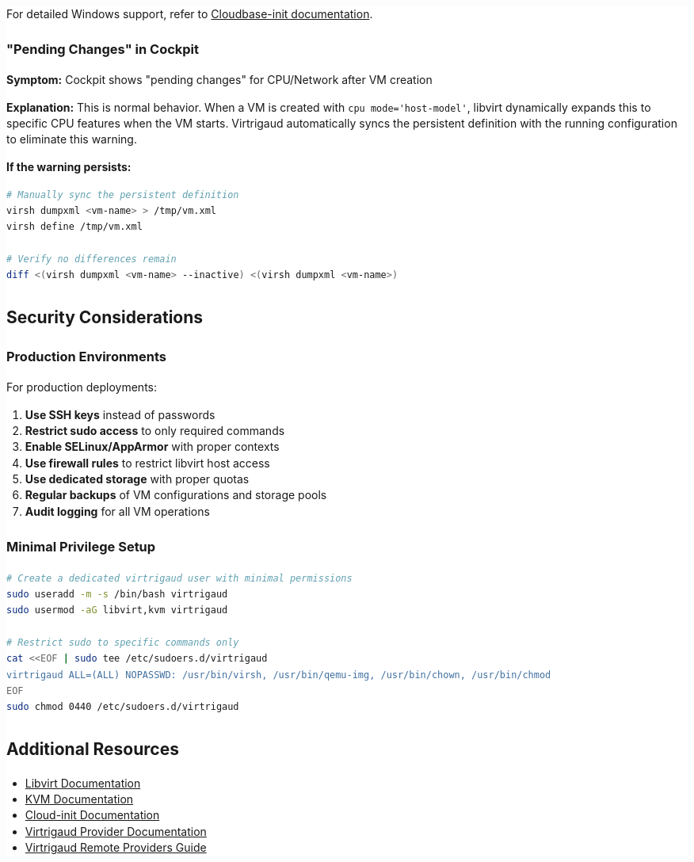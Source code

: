 For detailed Windows support, refer to [Cloudbase-init documentation](https://cloudbase-init.readthedocs.io/).

### "Pending Changes" in Cockpit

**Symptom:** Cockpit shows "pending changes" for CPU/Network after VM creation

**Explanation:** This is normal behavior. When a VM is created with `cpu mode='host-model'`, libvirt dynamically expands this to specific CPU features when the VM starts. Virtrigaud automatically syncs the persistent definition with the running configuration to eliminate this warning.

**If the warning persists:**
```bash
# Manually sync the persistent definition
virsh dumpxml <vm-name> > /tmp/vm.xml
virsh define /tmp/vm.xml

# Verify no differences remain
diff <(virsh dumpxml <vm-name> --inactive) <(virsh dumpxml <vm-name>)
```

## Security Considerations

### Production Environments

For production deployments:

1. **Use SSH keys** instead of passwords
2. **Restrict sudo access** to only required commands
3. **Enable SELinux/AppArmor** with proper contexts
4. **Use firewall rules** to restrict libvirt host access
5. **Use dedicated storage** with proper quotas
6. **Regular backups** of VM configurations and storage pools
7. **Audit logging** for all VM operations

### Minimal Privilege Setup

```bash
# Create a dedicated virtrigaud user with minimal permissions
sudo useradd -m -s /bin/bash virtrigaud
sudo usermod -aG libvirt,kvm virtrigaud

# Restrict sudo to specific commands only
cat <<EOF | sudo tee /etc/sudoers.d/virtrigaud
virtrigaud ALL=(ALL) NOPASSWD: /usr/bin/virsh, /usr/bin/qemu-img, /usr/bin/chown, /usr/bin/chmod
EOF
sudo chmod 0440 /etc/sudoers.d/virtrigaud
```

## Additional Resources

- [Libvirt Documentation](https://libvirt.org/docs.html)
- [KVM Documentation](https://www.linux-kvm.org/page/Documents)
- [Cloud-init Documentation](https://cloudinit.readthedocs.io/)
- [Virtrigaud Provider Documentation](./PROVIDERS.md)
- [Virtrigaud Remote Providers Guide](./REMOTE_PROVIDERS.md)
